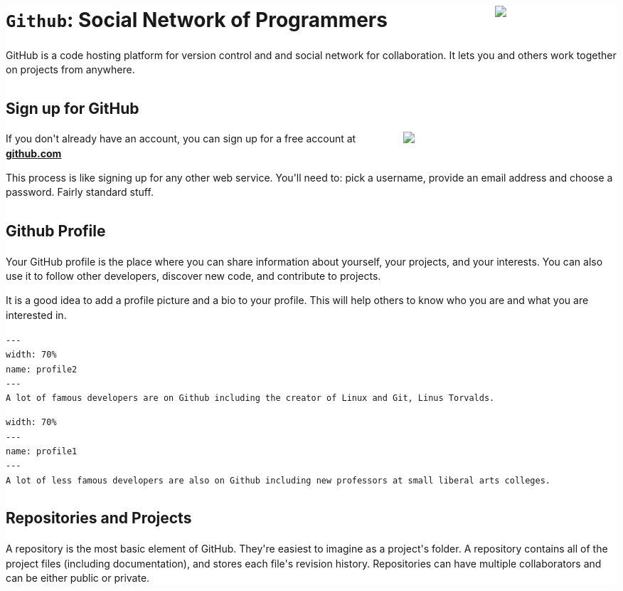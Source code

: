 
<img src="https://github.githubassets.com/images/modules/logos_page/GitHub-Mark.png" align="right" width="20%">

# `Github`: Social Network of Programmers

GitHub is a code hosting platform for version control and and social network for collaboration. It lets you and others work together on projects from anywhere.





## Sign up for GitHub

<img src="https://git-scm.com/book/en/v2/images/signup.png" align="right" width="35%">

If you don't already have an account, you can sign up for a free account at **[github.com](https://github.com/)**

This process is like signing up for any other web service. You'll need to: pick a username, provide an email address and choose a password. Fairly standard stuff.

## Github Profile 

Your GitHub profile is the place where you can share information about yourself, your projects, and your interests. You can also use it to follow other developers, discover new code, and contribute to projects.

It is a good idea to add a profile picture and a bio to your profile. This will help others to know who you are and what you are interested in. 

```{figure} https://i.ibb.co/ZH2nYxh/profile2.png
---
width: 70%
name: profile2
---
A lot of famous developers are on Github including the creator of Linux and Git, Linus Torvalds.
```

```{figure} https://i.ibb.co/z6SGSgN/profile1.png
width: 70%
---
name: profile1
---
A lot of less famous developers are also on Github including new professors at small liberal arts colleges.
```



## Repositories and Projects

A repository is the most basic element of GitHub. They're easiest to imagine as a project's folder. A repository contains all of the project files (including documentation), and stores each file's revision history. Repositories can have multiple collaborators and can be either public or private.
